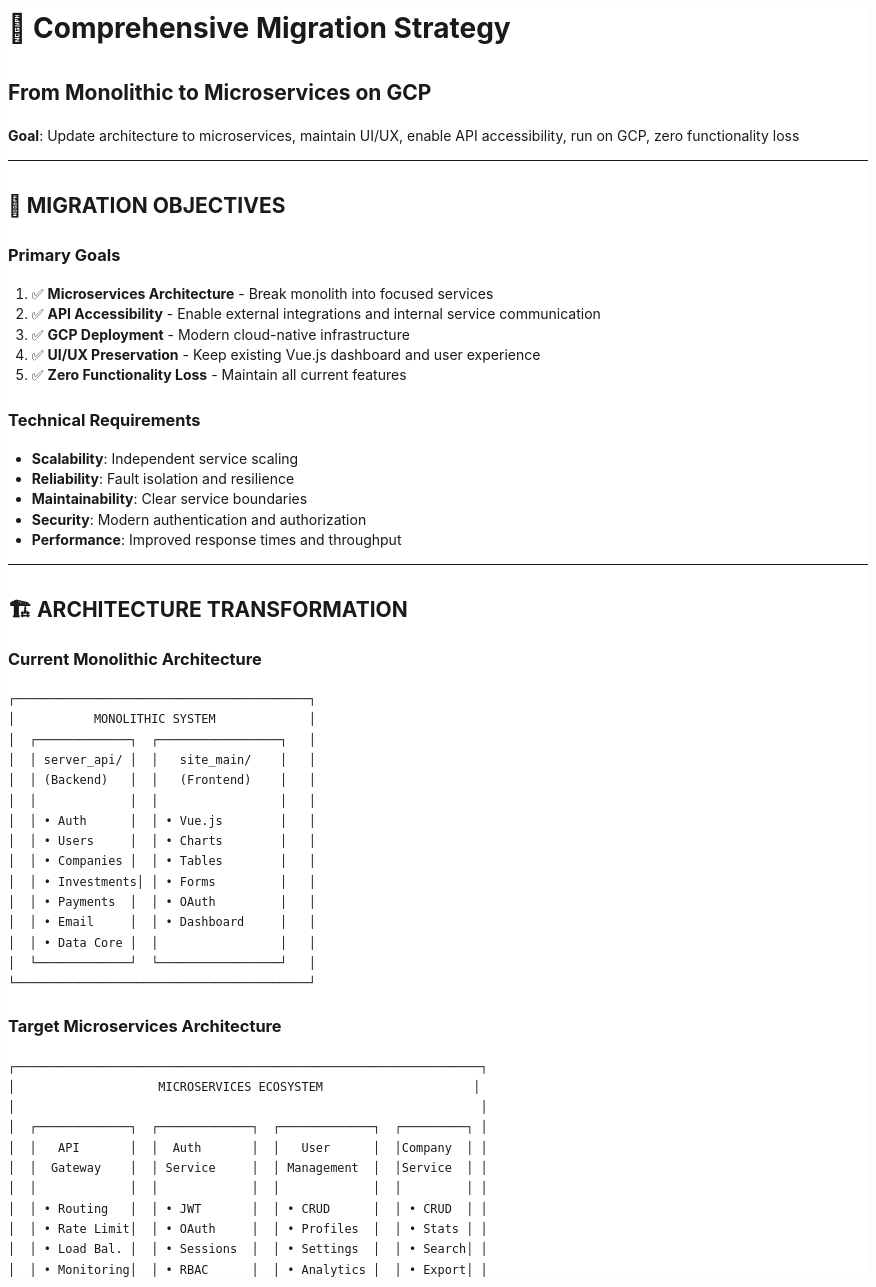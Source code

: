 # 🚀 Comprehensive Migration Strategy
## From Monolithic to Microservices on GCP

**Goal**: Update architecture to microservices, maintain UI/UX, enable API accessibility, run on GCP, zero functionality loss

---

## 🎯 **MIGRATION OBJECTIVES**

### **Primary Goals**
1. ✅ **Microservices Architecture** - Break monolith into focused services
2. ✅ **API Accessibility** - Enable external integrations and internal service communication
3. ✅ **GCP Deployment** - Modern cloud-native infrastructure
4. ✅ **UI/UX Preservation** - Keep existing Vue.js dashboard and user experience
5. ✅ **Zero Functionality Loss** - Maintain all current features

### **Technical Requirements**
- **Scalability**: Independent service scaling
- **Reliability**: Fault isolation and resilience
- **Maintainability**: Clear service boundaries
- **Security**: Modern authentication and authorization
- **Performance**: Improved response times and throughput

---

## 🏗️ **ARCHITECTURE TRANSFORMATION**

### **Current Monolithic Architecture**
```
┌─────────────────────────────────────────┐
│           MONOLITHIC SYSTEM             │
│  ┌─────────────┐  ┌─────────────────┐   │
│  │ server_api/ │  │   site_main/    │   │
│  │ (Backend)   │  │   (Frontend)    │   │
│  │             │  │                 │   │
│  │ • Auth      │  │ • Vue.js        │   │
│  │ • Users     │  │ • Charts        │   │
│  │ • Companies │  │ • Tables        │   │
│  │ • Investments│ │ • Forms         │   │
│  │ • Payments  │  │ • OAuth         │   │
│  │ • Email     │  │ • Dashboard     │   │
│  │ • Data Core │  │                 │   │
│  └─────────────┘  └─────────────────┘   │
└─────────────────────────────────────────┘
```

### **Target Microservices Architecture**
```
┌─────────────────────────────────────────────────────────────────┐
│                    MICROSERVICES ECOSYSTEM                     │
│                                                                 │
│  ┌─────────────┐  ┌─────────────┐  ┌─────────────┐  ┌─────────┐ │
│  │   API       │  │  Auth       │  │   User      │  │Company  │ │
│  │  Gateway    │  │ Service     │  │ Management  │  │Service  │ │
│  │             │  │             │  │             │  │         │ │
│  │ • Routing   │  │ • JWT       │  │ • CRUD      │  │ • CRUD  │ │
│  │ • Rate Limit│  │ • OAuth     │  │ • Profiles  │  │ • Stats │ │
│  │ • Load Bal. │  │ • Sessions  │  │ • Settings  │  │ • Search│ │
│  │ • Monitoring│  │ • RBAC      │  │ • Analytics │  │ • Export│ │
```